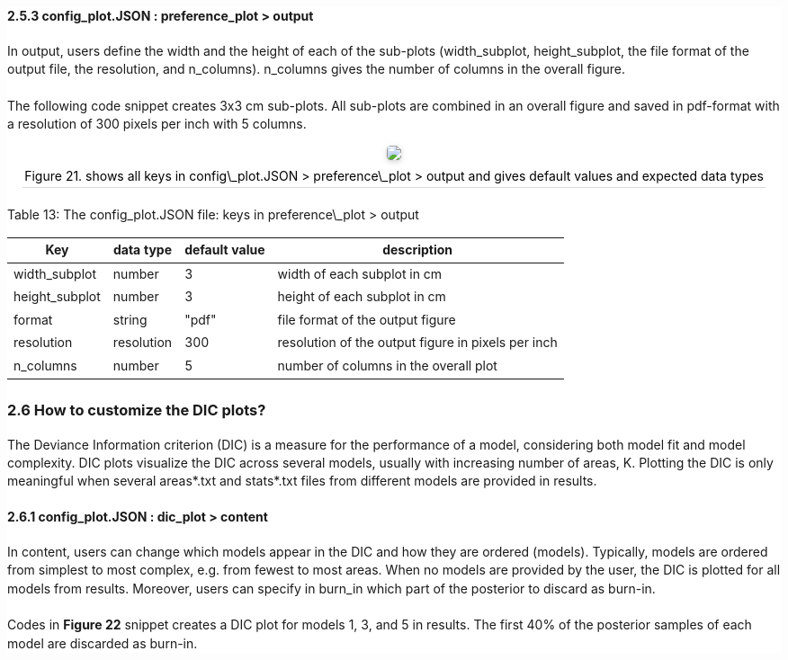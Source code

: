 #### 2.5.3 config_plot.JSON : preference\_plot > output <a name="preoutput"></a>
In output, users define the width and the height of each of the sub-plots (width\_subplot, height\_subplot, the file format of the output file, the resolution, and n\_columns). n\_columns gives the number of columns in the overall figure.
<br/>
<br/>
The following code snippet creates 3x3 cm sub-plots. All sub-plots are combined in an overall figure and saved in pdf-format with a resolution of 300 pixels per inch with 5 columns.

<center>
    <img style="border-radius: 0.3125em;
    box-shadow: 0 2px 4px 0 rgba(34,36,38,.12),0 2px 10px 0 rgba(34,36,38,.08);" 
    src="images/preoutput.jpg">
    <br>
    <div style="color:orange; border-bottom: 1px solid #d9d9d9;
    display: inline-block;
    color: black;
    padding: 2px;">Figure 21. shows all keys in config\_plot.JSON > preference\_plot > output and gives default values and expected data types</div>
</center>
<br/>
Table 13: The config_plot.JSON file: keys in preference\_plot > output

|Key| data type|default value| description
| -----------| ---------|-----| ----|
|width_subplot|number|3|width of each subplot in cm|
|height_subplot|number|3|height of each subplot in cm|
|format|string|"pdf"|file format of the output figure|
|resolution|resolution|300|resolution of the output figure in pixels per inch|
|n_columns|number|5| number of columns in the overall plot|


### 2.6 How to customize the DIC plots? <a name="configdic"></a>
The Deviance Information criterion (DIC) is a measure for the performance of a model, considering both model fit and model complexity. DIC plots visualize the DIC across several models, usually with increasing number of areas, K. Plotting the DIC is only meaningful when several areas*.txt and stats*.txt files from different models are provided in results.

#### 2.6.1 config\_plot.JSON : dic\_plot > content <a name="dicontent"></a>
In content, users can change which models appear in the DIC and how they are ordered (models). Typically, models are ordered from simplest to most complex, e.g. from fewest to most areas. When no models are provided by the user, the DIC is plotted for all models from results. Moreover, users can specify in burn_in which part of the posterior to discard as burn-in.
<br/>
<br/>
Codes in **Figure 22** snippet creates a DIC plot for models 1, 3, and 5 in results. The first 40% of the posterior samples of each model are discarded as burn-in.
